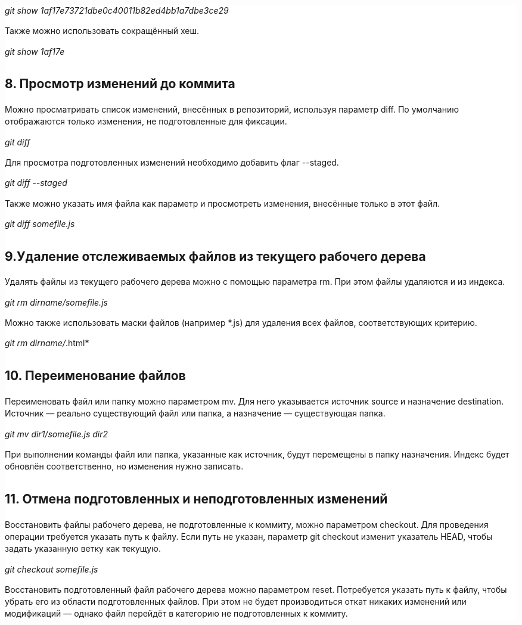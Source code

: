 *git show 1af17e73721dbe0c40011b82ed4bb1a7dbe3ce29*

Также можно использовать сокращённый хеш.

*git show 1af17e*


## 8. Просмотр изменений до коммита ##

Можно просматривать список изменений, внесённых в репозиторий, используя параметр diff. По умолчанию отображаются только изменения, не подготовленные для фиксации.

*git diff*

Для просмотра подготовленных изменений необходимо добавить флаг --staged.

*git diff --staged*

Также можно указать имя файла как параметр и просмотреть изменения, внесённые только в этот файл.

*git diff somefile.js*


## 9.Удаление отслеживаемых файлов из текущего рабочего дерева ##

Удалять файлы из текущего рабочего дерева можно с помощью параметра rm. При этом файлы удаляются и из индекса.

*git rm dirname/somefile.js*

Можно также использовать маски файлов (например *.js) для удаления всех файлов, соответствующих критерию.

*git rm dirname/*.html*


## 10. Переименование файлов ##

Переименовать файл или папку можно параметром mv. Для него указывается источник source и назначение destination. Источник — реально существующий файл или папка, а назначение — существующая папка.

*git mv dir1/somefile.js dir2*

При выполнении команды файл или папка, указанные как источник, будут перемещены в папку назначения. Индекс будет обновлён соответственно, но изменения нужно записать.


## 11.  Отмена подготовленных и неподготовленных изменений ##

Восстановить файлы рабочего дерева, не подготовленные к коммиту, можно параметром checkout. Для проведения операции требуется указать путь к файлу. Если путь не указан, параметр git checkout изменит указатель HEAD, чтобы задать указанную ветку как текущую.

*git checkout somefile.js*

Восстановить подготовленный файл рабочего дерева можно параметром reset. Потребуется указать путь к файлу, чтобы убрать его из области подготовленных файлов. При этом не будет производиться откат никаких изменений или модификаций — однако файл перейдёт в категорию не подготовленных к коммиту.
